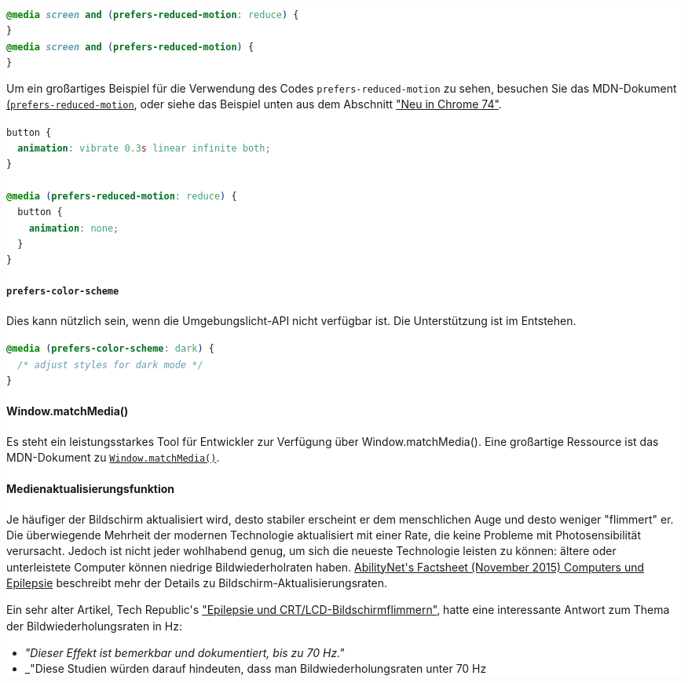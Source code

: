 ```css
@media screen and (prefers-reduced-motion: reduce) {
}
@media screen and (prefers-reduced-motion) {
}
```

Um ein großartiges Beispiel für die Verwendung des Codes `prefers-reduced-motion` zu sehen, besuchen Sie das MDN-Dokument [(`prefers-reduced-motion`](/de/docs/Web/CSS/@media/prefers-reduced-motion), oder siehe das Beispiel unten aus dem Abschnitt ["Neu in Chrome 74"](https://developer.chrome.com/blog/new-in-chrome-74/).

```css
button {
  animation: vibrate 0.3s linear infinite both;
}

@media (prefers-reduced-motion: reduce) {
  button {
    animation: none;
  }
}
```

#### `prefers-color-scheme`

Dies kann nützlich sein, wenn die Umgebungslicht-API nicht verfügbar ist. Die Unterstützung ist im Entstehen.

```css
@media (prefers-color-scheme: dark) {
  /* adjust styles for dark mode */
}
```

#### Window.matchMedia()

Es steht ein leistungsstarkes Tool für Entwickler zur Verfügung über Window.matchMedia(). Eine großartige Ressource ist das MDN-Dokument zu [`Window.matchMedia()`](/de/docs/Web/API/Window/matchMedia).

#### Medienaktualisierungsfunktion

Je häufiger der Bildschirm aktualisiert wird, desto stabiler erscheint er dem menschlichen Auge und desto weniger "flimmert" er. Die überwiegende Mehrheit der modernen Technologie aktualisiert mit einer Rate, die keine Probleme mit Photosensibilität verursacht. Jedoch ist nicht jeder wohlhabend genug, um sich die neueste Technologie leisten zu können: ältere oder unterleistete Computer können niedrige Bildwiederholraten haben. [AbilityNet's Factsheet (November 2015) Computers und Epilepsie](https://www.abilitynet.org.uk/sites/abilitynet.org.uk/files/Epilepsy%20and%20Computing%20Nov%202015.pdf) beschreibt mehr der Details zu Bildschirm-Aktualisierungsraten.

Ein sehr alter Artikel, Tech Republic's ["Epilepsie und CRT/LCD-Bildschirmflimmern"](https://www.techrepublic.com/forums/discussions/epilepsy-and-crt-lcd-screen-flicker/), hatte eine interessante Antwort zum Thema der Bildwiederholungsraten in Hz:

- _"Dieser Effekt ist bemerkbar und dokumentiert, bis zu 70 Hz."_
- \_"Diese Studien würden darauf hindeuten, dass man Bildwiederholungsraten unter 70 Hz
